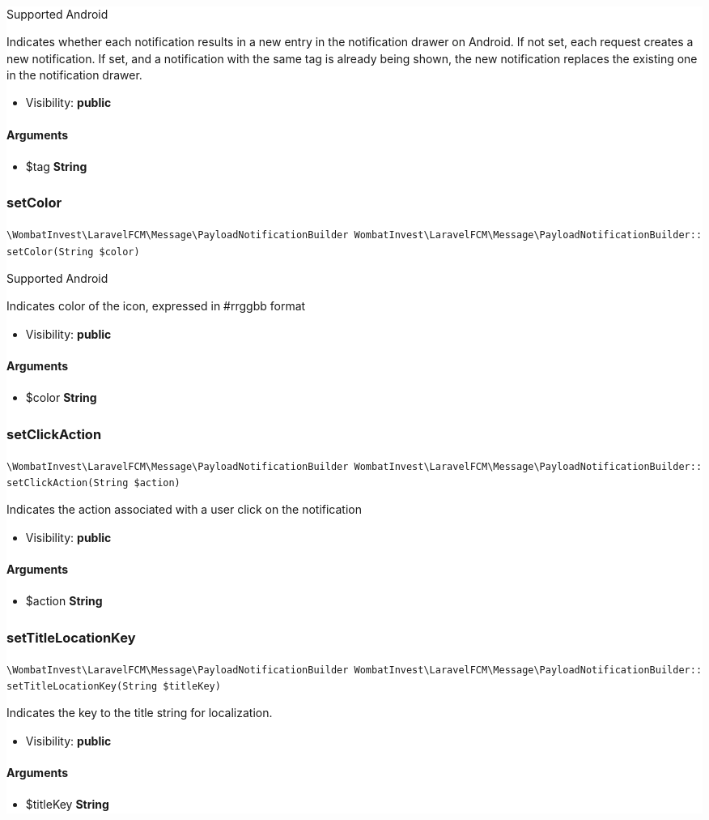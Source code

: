 Supported Android

Indicates whether each notification results in a new entry in the notification drawer on Android.
If not set, each request creates a new notification.
If set, and a notification with the same tag is already being shown, the new notification replaces the existing one in the notification drawer.

* Visibility: **public**


#### Arguments
* $tag **String**



### setColor

    \WombatInvest\LaravelFCM\Message\PayloadNotificationBuilder WombatInvest\LaravelFCM\Message\PayloadNotificationBuilder::setColor(String $color)

Supported Android

Indicates color of the icon, expressed in #rrggbb format

* Visibility: **public**


#### Arguments
* $color **String**



### setClickAction

    \WombatInvest\LaravelFCM\Message\PayloadNotificationBuilder WombatInvest\LaravelFCM\Message\PayloadNotificationBuilder::setClickAction(String $action)

Indicates the action associated with a user click on the notification



* Visibility: **public**


#### Arguments
* $action **String**



### setTitleLocationKey

    \WombatInvest\LaravelFCM\Message\PayloadNotificationBuilder WombatInvest\LaravelFCM\Message\PayloadNotificationBuilder::setTitleLocationKey(String $titleKey)

Indicates the key to the title string for localization.



* Visibility: **public**


#### Arguments
* $titleKey **String**
